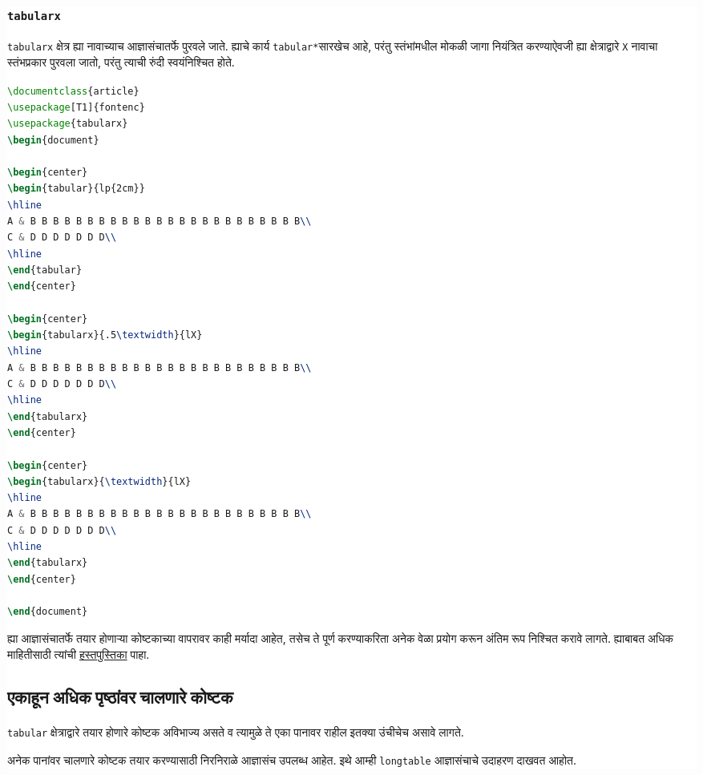 ### `tabularx`

`tabularx` क्षेत्र ह्या नावाच्याच आज्ञासंचातर्फे पुरवले जाते. ह्याचे कार्य `tabular*`सारखेच आहे,
परंतु स्तंभांमधील मोकळी जागा नियंत्रित करण्याऐवजी ह्या क्षेत्राद्वारे `X` नावाचा स्तंभप्रकार
पुरवला जातो, परंतु त्याची रुंदी स्वयंनिश्चित होते.

```latex
\documentclass{article}
\usepackage[T1]{fontenc}
\usepackage{tabularx}
\begin{document}

\begin{center}
\begin{tabular}{lp{2cm}}
\hline
A & B B B B B B B B B B B B B B B B B B B B B B B B\\
C & D D D D D D D\\
\hline
\end{tabular}
\end{center}

\begin{center}
\begin{tabularx}{.5\textwidth}{lX}
\hline
A & B B B B B B B B B B B B B B B B B B B B B B B B\\
C & D D D D D D D\\
\hline
\end{tabularx}
\end{center}

\begin{center}
\begin{tabularx}{\textwidth}{lX}
\hline
A & B B B B B B B B B B B B B B B B B B B B B B B B\\
C & D D D D D D D\\
\hline
\end{tabularx}
\end{center}

\end{document}
```

ह्या आज्ञासंचातर्फे तयार होणाऱ्या कोष्टकाच्या वापरावर काही मर्यादा आहेत, तसेच ते पूर्ण
करण्याकरिता अनेक वेळा प्रयोग करून अंतिम रूप निश्चित करावे लागते. ह्याबाबत अधिक माहितीसाठी
त्यांची [हस्तपुस्तिका](https://texdoc.org/pkg/tabularx) पाहा.

## एकाहून अधिक पृष्ठांवर चालणारे कोष्टक

`tabular` क्षेत्राद्वारे तयार होणारे कोष्टक अविभाज्य असते व त्यामुळे ते एका पानावर राहील
इतक्या उंचीचेच असावे लागते.

अनेक पानांवर चालणारे कोष्टक तयार करण्यासाठी निरनिराळे आज्ञासंच उपलब्ध आहेत. इथे आम्ही
`longtable` आज्ञासंचाचे उदाहरण दाखवत आहोत.
